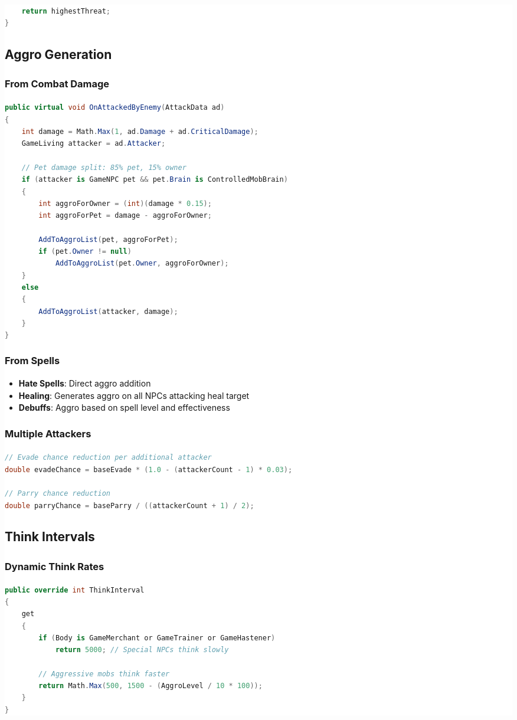 ```csharp
    return highestThreat;
}
```

## Aggro Generation

### From Combat Damage
```csharp
public virtual void OnAttackedByEnemy(AttackData ad)
{
    int damage = Math.Max(1, ad.Damage + ad.CriticalDamage);
    GameLiving attacker = ad.Attacker;
    
    // Pet damage split: 85% pet, 15% owner
    if (attacker is GameNPC pet && pet.Brain is ControlledMobBrain)
    {
        int aggroForOwner = (int)(damage * 0.15);
        int aggroForPet = damage - aggroForOwner;
        
        AddToAggroList(pet, aggroForPet);
        if (pet.Owner != null)
            AddToAggroList(pet.Owner, aggroForOwner);
    }
    else
    {
        AddToAggroList(attacker, damage);
    }
}
```

### From Spells
- **Hate Spells**: Direct aggro addition
- **Healing**: Generates aggro on all NPCs attacking heal target
- **Debuffs**: Aggro based on spell level and effectiveness

### Multiple Attackers
```csharp
// Evade chance reduction per additional attacker
double evadeChance = baseEvade * (1.0 - (attackerCount - 1) * 0.03);

// Parry chance reduction
double parryChance = baseParry / ((attackerCount + 1) / 2);
```

## Think Intervals

### Dynamic Think Rates
```csharp
public override int ThinkInterval
{
    get
    {
        if (Body is GameMerchant or GameTrainer or GameHastener)
            return 5000; // Special NPCs think slowly
            
        // Aggressive mobs think faster
        return Math.Max(500, 1500 - (AggroLevel / 10 * 100));
    }
}
```
